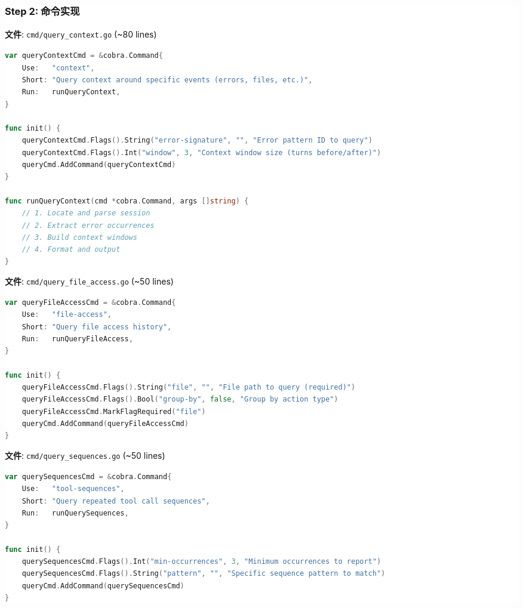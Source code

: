 ### Step 2: 命令实现

**文件**: `cmd/query_context.go` (~80 lines)

```go
var queryContextCmd = &cobra.Command{
    Use:   "context",
    Short: "Query context around specific events (errors, files, etc.)",
    Run:   runQueryContext,
}

func init() {
    queryContextCmd.Flags().String("error-signature", "", "Error pattern ID to query")
    queryContextCmd.Flags().Int("window", 3, "Context window size (turns before/after)")
    queryCmd.AddCommand(queryContextCmd)
}

func runQueryContext(cmd *cobra.Command, args []string) {
    // 1. Locate and parse session
    // 2. Extract error occurrences
    // 3. Build context windows
    // 4. Format and output
}
```

**文件**: `cmd/query_file_access.go` (~50 lines)

```go
var queryFileAccessCmd = &cobra.Command{
    Use:   "file-access",
    Short: "Query file access history",
    Run:   runQueryFileAccess,
}

func init() {
    queryFileAccessCmd.Flags().String("file", "", "File path to query (required)")
    queryFileAccessCmd.Flags().Bool("group-by", false, "Group by action type")
    queryFileAccessCmd.MarkFlagRequired("file")
    queryCmd.AddCommand(queryFileAccessCmd)
}
```

**文件**: `cmd/query_sequences.go` (~50 lines)

```go
var querySequencesCmd = &cobra.Command{
    Use:   "tool-sequences",
    Short: "Query repeated tool call sequences",
    Run:   runQuerySequences,
}

func init() {
    querySequencesCmd.Flags().Int("min-occurrences", 3, "Minimum occurrences to report")
    querySequencesCmd.Flags().String("pattern", "", "Specific sequence pattern to match")
    queryCmd.AddCommand(querySequencesCmd)
}
```

